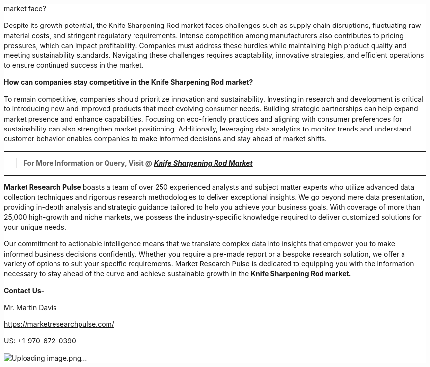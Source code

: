market face?</strong></p><p>Despite its growth potential, the Knife Sharpening Rod market faces challenges such as supply chain disruptions, fluctuating raw material costs, and stringent regulatory requirements. Intense competition among manufacturers also contributes to pricing pressures, which can impact profitability. Companies must address these hurdles while maintaining high product quality and meeting sustainability standards. Navigating these challenges requires adaptability, innovative strategies, and efficient operations to ensure continued success in the market.</p><p><strong>How can companies stay competitive in the Knife Sharpening Rod market?</strong></p><p>To remain competitive, companies should prioritize innovation and sustainability. Investing in research and development is critical to introducing new and improved products that meet evolving consumer needs. Building strategic partnerships can help expand market presence and enhance capabilities. Focusing on eco-friendly practices and aligning with consumer preferences for sustainability can also strengthen market positioning. Additionally, leveraging data analytics to monitor trends and understand customer behavior enables companies to make informed decisions and stay ahead of market shifts.</p><hr /><blockquote><p><strong>For More Information or Query, Visit @&nbsp;<em><a href="https://marketresearchpulse.com/report/28607/knife-sharpening-rod-market?utm_source=Linkedin&utm_medium=0117">Knife Sharpening Rod Market</a></em></strong></p></blockquote><hr /><p><strong>Market Research Pulse</strong> boasts a team of over 250 experienced analysts and subject matter experts who utilize advanced data collection techniques and rigorous research methodologies to deliver exceptional insights. We go beyond mere data presentation, providing in-depth analysis and strategic guidance tailored to help you achieve your business goals. With coverage of more than 25,000 high-growth and niche markets, we possess the industry-specific knowledge required to deliver customized solutions for your unique needs.</p><p>Our commitment to actionable intelligence means that we translate complex data into insights that empower you to make informed business decisions confidently. Whether you require a pre-made report or a bespoke research solution, we offer a variety of options to suit your specific requirements. Market Research Pulse is dedicated to equipping you with the information necessary to stay ahead of the curve and achieve sustainable growth in the <strong>Knife Sharpening Rod market.</strong></p><p><strong>Contact Us-</strong></p><p>Mr. Martin Davis</p><p>https://marketresearchpulse.com/</p><p>US: +1-970-672-0390</p>
![Uploading image.png…]()
